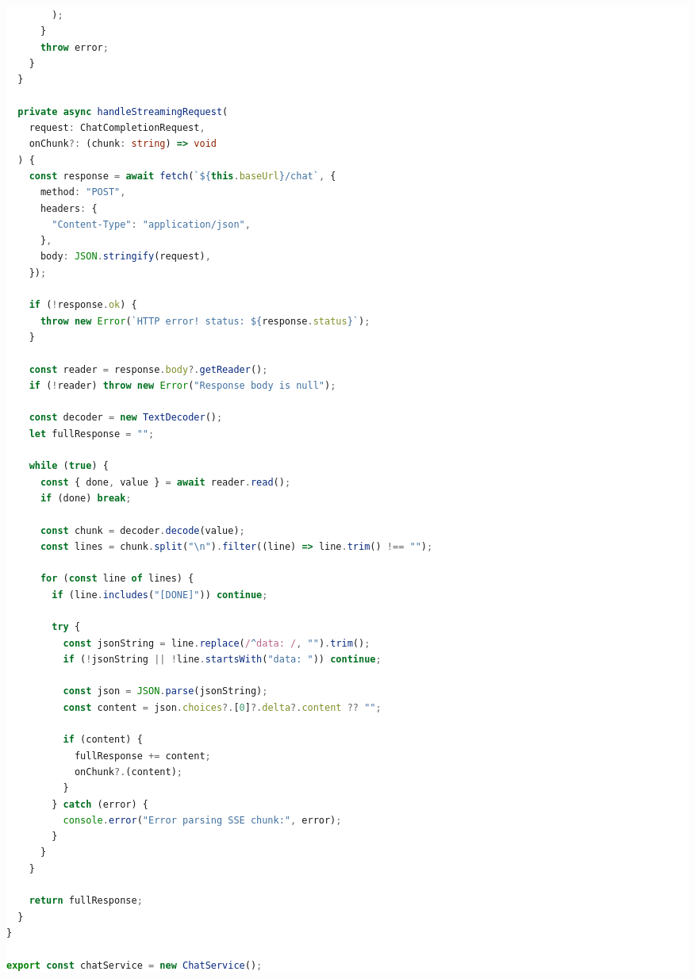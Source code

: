 ```typescript
        );
      }
      throw error;
    }
  }

  private async handleStreamingRequest(
    request: ChatCompletionRequest,
    onChunk?: (chunk: string) => void
  ) {
    const response = await fetch(`${this.baseUrl}/chat`, {
      method: "POST",
      headers: {
        "Content-Type": "application/json",
      },
      body: JSON.stringify(request),
    });

    if (!response.ok) {
      throw new Error(`HTTP error! status: ${response.status}`);
    }

    const reader = response.body?.getReader();
    if (!reader) throw new Error("Response body is null");

    const decoder = new TextDecoder();
    let fullResponse = "";

    while (true) {
      const { done, value } = await reader.read();
      if (done) break;

      const chunk = decoder.decode(value);
      const lines = chunk.split("\n").filter((line) => line.trim() !== "");

      for (const line of lines) {
        if (line.includes("[DONE]")) continue;

        try {
          const jsonString = line.replace(/^data: /, "").trim();
          if (!jsonString || !line.startsWith("data: ")) continue;

          const json = JSON.parse(jsonString);
          const content = json.choices?.[0]?.delta?.content ?? "";

          if (content) {
            fullResponse += content;
            onChunk?.(content);
          }
        } catch (error) {
          console.error("Error parsing SSE chunk:", error);
        }
      }
    }

    return fullResponse;
  }
}

export const chatService = new ChatService();
```
